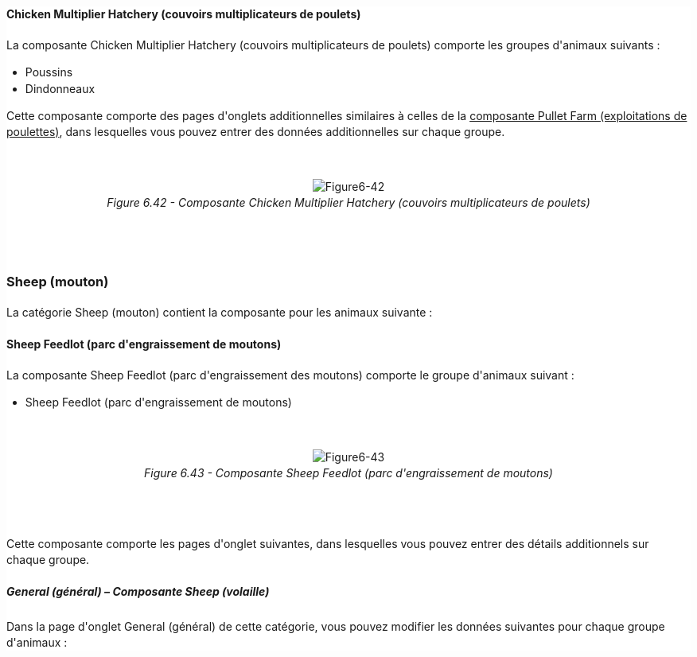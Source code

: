 #### Chicken Multiplier Hatchery (couvoirs multiplicateurs de poulets)

La composante Chicken Multiplier Hatchery (couvoirs multiplicateurs de poulets) comporte les groupes d'animaux suivants :

- Poussins
- Dindonneaux

Cette composante comporte des pages d'onglets additionnelles similaires à celles de la [composante Pullet Farm (exploitations de poulettes)](#general-général-composante-poultry-volaille), dans lesquelles vous pouvez entrer des données additionnelles sur chaque groupe.

<br>
<p align="center">
 <img src="../../Images/UserGuide/fr/chapter6/figure6-42.png" alt="Figure6-42" width="850"/>
    <br>
    <em>
		Figure 6.42 - Composante Chicken Multiplier Hatchery (couvoirs multiplicateurs de poulets)
	</em>
</p>
<br>

<br>

### Sheep (mouton)

La catégorie Sheep (mouton) contient la composante pour les animaux suivante :

#### Sheep Feedlot (parc d'engraissement de moutons)

La composante Sheep Feedlot (parc d'engraissement des moutons) comporte le groupe d'animaux suivant :

- Sheep Feedlot (parc d'engraissement de moutons)

<br>
<p align="center">
 <img src="../../Images/UserGuide/fr/chapter6/figure6-43.png" alt="Figure6-43" width="850"/>
    <br>
    <em>
		Figure 6.43 - Composante Sheep Feedlot (parc d'engraissement de moutons)
	</em>
</p>
<br>
<br>

Cette composante comporte les pages d'onglet suivantes, dans lesquelles vous pouvez entrer des détails additionnels sur chaque groupe.

##### General (général) – Composante Sheep (volaille)

Dans la page d'onglet General (général) de cette catégorie, vous pouvez modifier les données suivantes pour chaque groupe d'animaux :
